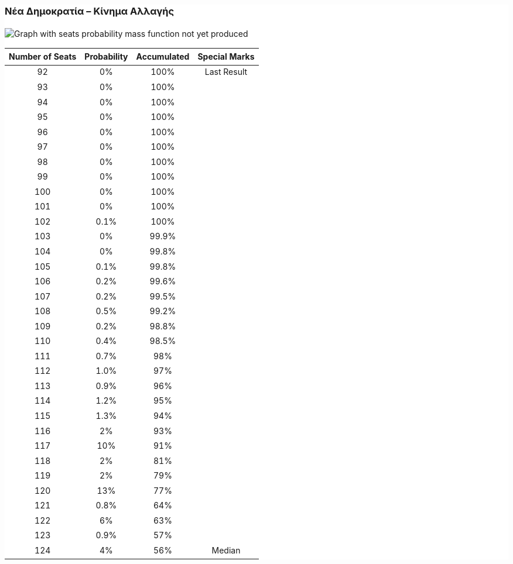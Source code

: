 ### Νέα Δημοκρατία – Κίνημα Αλλαγής

![Graph with seats probability mass function not yet produced](2018-05-20-Alco-coalitions-seats-pmf-νδ–κα.png "Seats Probability Mass Function")

| Number of Seats | Probability | Accumulated | Special Marks |
|:---------------:|:-----------:|:-----------:|:-------------:|
| 92 | 0% | 100% | Last Result |
| 93 | 0% | 100% |  |
| 94 | 0% | 100% |  |
| 95 | 0% | 100% |  |
| 96 | 0% | 100% |  |
| 97 | 0% | 100% |  |
| 98 | 0% | 100% |  |
| 99 | 0% | 100% |  |
| 100 | 0% | 100% |  |
| 101 | 0% | 100% |  |
| 102 | 0.1% | 100% |  |
| 103 | 0% | 99.9% |  |
| 104 | 0% | 99.8% |  |
| 105 | 0.1% | 99.8% |  |
| 106 | 0.2% | 99.6% |  |
| 107 | 0.2% | 99.5% |  |
| 108 | 0.5% | 99.2% |  |
| 109 | 0.2% | 98.8% |  |
| 110 | 0.4% | 98.5% |  |
| 111 | 0.7% | 98% |  |
| 112 | 1.0% | 97% |  |
| 113 | 0.9% | 96% |  |
| 114 | 1.2% | 95% |  |
| 115 | 1.3% | 94% |  |
| 116 | 2% | 93% |  |
| 117 | 10% | 91% |  |
| 118 | 2% | 81% |  |
| 119 | 2% | 79% |  |
| 120 | 13% | 77% |  |
| 121 | 0.8% | 64% |  |
| 122 | 6% | 63% |  |
| 123 | 0.9% | 57% |  |
| 124 | 4% | 56% | Median |